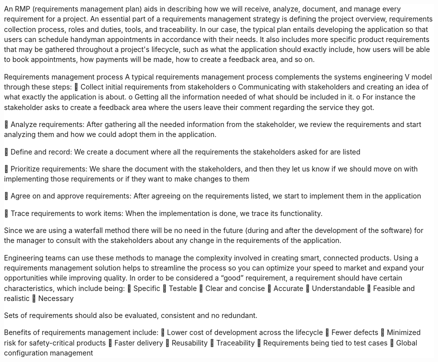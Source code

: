 An RMP (requirements management plan) aids in describing how we will receive, analyze, document, and manage every requirement for a project. An essential part of a requirements management strategy is defining the project overview, requirements collection process, roles and duties, tools, and traceability.
In our case, the typical plan entails developing the application so that users can schedule handyman appointments in accordance with their needs. It also includes more specific product requirements that may be gathered throughout a project's lifecycle, such as what the application should exactly include, how users will be able to book appointments, how payments will be made, how to create a feedback area, and so on.

 Requirements management process 
A typical requirements management process complements the systems engineering V model through these steps:
	Collect initial requirements from stakeholders 
o	Communicating with stakeholders and creating an idea of what exactly the application is about. 
o	Getting all the information needed of what should be included in it. 
o	For instance the stakeholder asks to create a feedback area where the users leave their comment regarding the service they got.

	Analyze requirements: After gathering all the needed information from the stakeholder, we review the requirements and start analyzing them and how we could adopt them in the application.

	Define and record: We create a document where all the requirements the stakeholders asked for are listed

	Prioritize requirements: We share the document with the stakeholders, and then they let us know if we should move on with implementing those requirements or if they want to make changes to them

	Agree on and approve requirements: After agreeing on the requirements listed, we start to implement them in the application

	Trace requirements to work items: When the implementation is done, we trace its functionality.


Since we are using a waterfall method there will be no need in the future (during and after the development of the software) for the manager to consult with the stakeholders about any change in the requirements of the application. 

Engineering teams can use these methods to manage the complexity involved in creating smart, connected products. Using a requirements management solution helps to streamline the process so you can optimize your speed to market and expand your opportunities while improving quality. In order to be considered a “good” requirement, a requirement should have certain characteristics, which include being:
	Specific
	Testable 
	Clear and concise
	Accurate
	Understandable
	Feasible and realistic
	Necessary

Sets of requirements should also be evaluated, consistent and no redundant. 

Benefits of requirements management include:
	Lower cost of development across the lifecycle
	Fewer defects 
	Minimized risk for safety-critical products
	Faster delivery
	Reusability 
	Traceability 
	Requirements being tied to test cases
	Global configuration management
